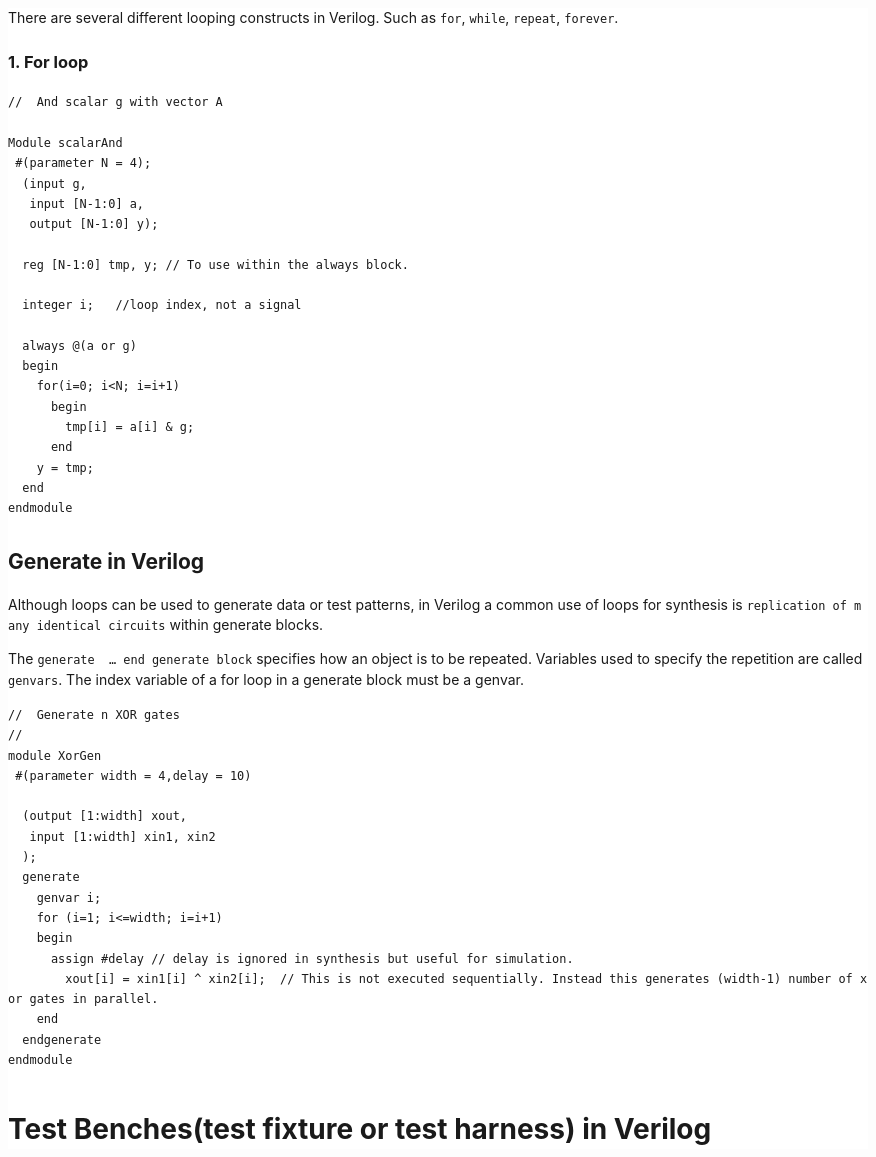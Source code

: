 There are several different looping constructs in Verilog. Such as `for`, `while`, `repeat`, `forever`.
### 1. For loop
```
//  And scalar g with vector A

Module scalarAnd
 #(parameter N = 4);
  (input g,
   input [N-1:0] a,
   output [N-1:0] y);

  reg [N-1:0] tmp, y; // To use within the always block.

  integer i;   //loop index, not a signal

  always @(a or g)
  begin
    for(i=0; i<N; i=i+1)
      begin
        tmp[i] = a[i] & g;
      end
    y = tmp;
  end
endmodule
```
## Generate in Verilog
Although loops can be used to generate data or test patterns, in Verilog a common use of loops for synthesis is `replication of many identical circuits` within generate blocks.

The `generate  … end generate block` specifies how an object is to be repeated.  Variables used to specify the repetition are called `genvars`.  The index variable of a for loop in a generate block must be a genvar.
```
//  Generate n XOR gates
//   
module XorGen
 #(parameter width = 4,delay = 10)

  (output [1:width] xout,
   input [1:width] xin1, xin2
  );
  generate
    genvar i;
    for (i=1; i<=width; i=i+1)
    begin
      assign #delay // delay is ignored in synthesis but useful for simulation.
        xout[i] = xin1[i] ^ xin2[i];  // This is not executed sequentially. Instead this generates (width-1) number of xor gates in parallel.
    end
  endgenerate    
endmodule

```
# Test Benches(test fixture or test harness) in Verilog
